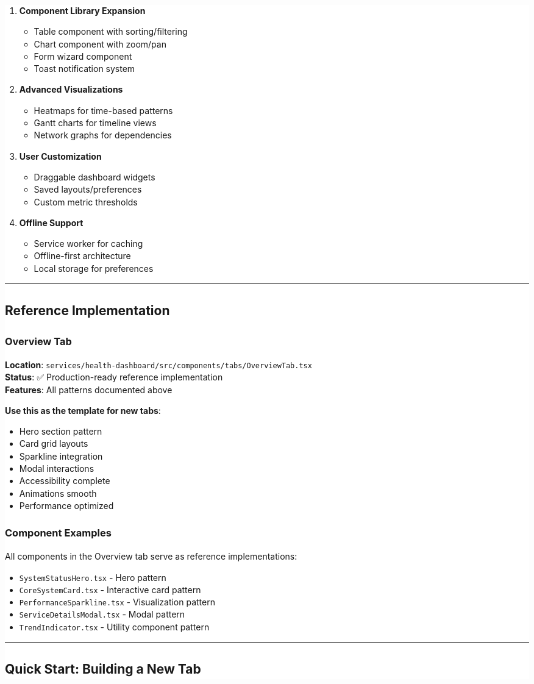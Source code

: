 1. **Component Library Expansion**
   - Table component with sorting/filtering
   - Chart component with zoom/pan
   - Form wizard component
   - Toast notification system

2. **Advanced Visualizations**
   - Heatmaps for time-based patterns
   - Gantt charts for timeline views
   - Network graphs for dependencies

3. **User Customization**
   - Draggable dashboard widgets
   - Saved layouts/preferences
   - Custom metric thresholds

4. **Offline Support**
   - Service worker for caching
   - Offline-first architecture
   - Local storage for preferences

---

## Reference Implementation

### Overview Tab
**Location**: `services/health-dashboard/src/components/tabs/OverviewTab.tsx`  
**Status**: ✅ Production-ready reference implementation  
**Features**: All patterns documented above

**Use this as the template for new tabs**:
- Hero section pattern
- Card grid layouts
- Sparkline integration
- Modal interactions
- Accessibility complete
- Animations smooth
- Performance optimized

### Component Examples

All components in the Overview tab serve as reference implementations:
- `SystemStatusHero.tsx` - Hero pattern
- `CoreSystemCard.tsx` - Interactive card pattern
- `PerformanceSparkline.tsx` - Visualization pattern
- `ServiceDetailsModal.tsx` - Modal pattern
- `TrendIndicator.tsx` - Utility component pattern

---

## Quick Start: Building a New Tab
